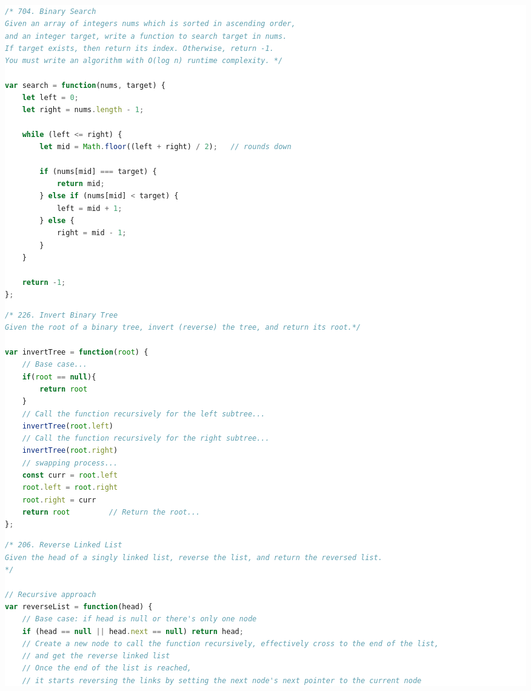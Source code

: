 
```javascript   
/* 704. Binary Search
Given an array of integers nums which is sorted in ascending order,
and an integer target, write a function to search target in nums.
If target exists, then return its index. Otherwise, return -1.
You must write an algorithm with O(log n) runtime complexity. */

var search = function(nums, target) {
    let left = 0;
    let right = nums.length - 1;
    
    while (left <= right) {
        let mid = Math.floor((left + right) / 2);   // rounds down 
        
        if (nums[mid] === target) {
            return mid;
        } else if (nums[mid] < target) {
            left = mid + 1;
        } else {
            right = mid - 1;
        }
    }
    
    return -1;
};
```





```javascript   
/* 226. Invert Binary Tree
Given the root of a binary tree, invert (reverse) the tree, and return its root.*/

var invertTree = function(root) {
    // Base case...
    if(root == null){
        return root
    }
    // Call the function recursively for the left subtree...
    invertTree(root.left)
    // Call the function recursively for the right subtree...
    invertTree(root.right)
    // swapping process...
    const curr = root.left
    root.left = root.right
    root.right = curr
    return root         // Return the root...   
};
```



```javascript   
/* 206. Reverse Linked List
Given the head of a singly linked list, reverse the list, and return the reversed list.
*/

// Recursive approach 
var reverseList = function(head) {
    // Base case: if head is null or there's only one node
    if (head == null || head.next == null) return head;
    // Create a new node to call the function recursively, effectively cross to the end of the list,
    // and get the reverse linked list
    // Once the end of the list is reached,
    // it starts reversing the links by setting the next node's next pointer to the current node
```